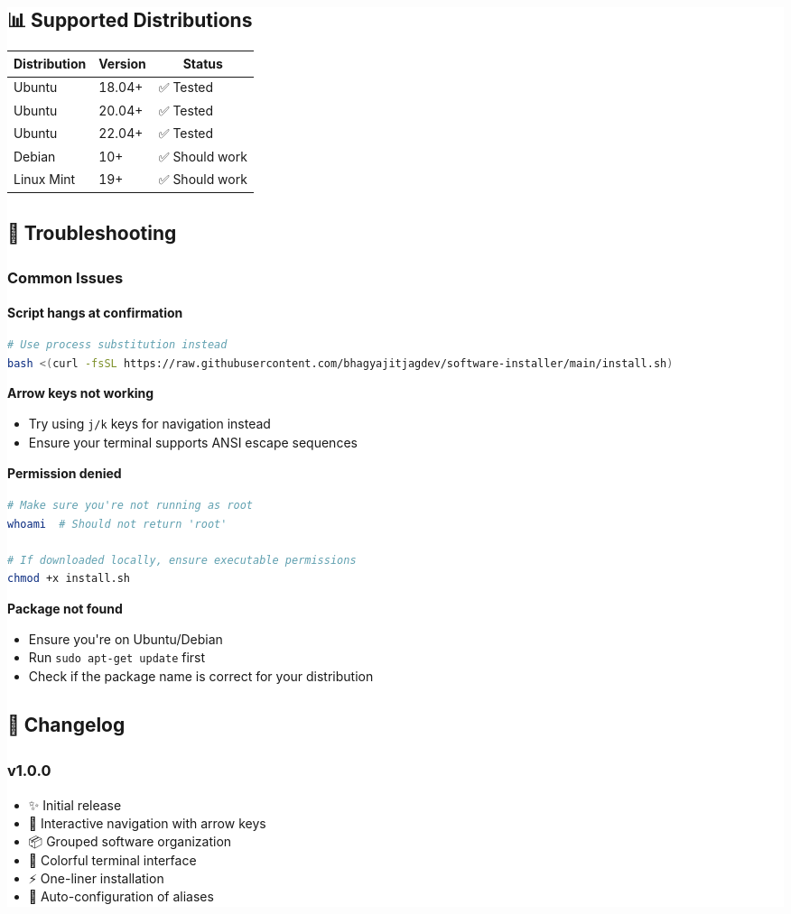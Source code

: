 ## 📊 Supported Distributions

| Distribution | Version | Status |
|--------------|---------|--------|
| Ubuntu | 18.04+ | ✅ Tested |
| Ubuntu | 20.04+ | ✅ Tested |
| Ubuntu | 22.04+ | ✅ Tested |
| Debian | 10+ | ✅ Should work |
| Linux Mint | 19+ | ✅ Should work |

## 🔧 Troubleshooting

### Common Issues

**Script hangs at confirmation**
```bash
# Use process substitution instead
bash <(curl -fsSL https://raw.githubusercontent.com/bhagyajitjagdev/software-installer/main/install.sh)
```

**Arrow keys not working**
- Try using `j/k` keys for navigation instead
- Ensure your terminal supports ANSI escape sequences

**Permission denied**
```bash
# Make sure you're not running as root
whoami  # Should not return 'root'

# If downloaded locally, ensure executable permissions
chmod +x install.sh
```

**Package not found**
- Ensure you're on Ubuntu/Debian
- Run `sudo apt-get update` first
- Check if the package name is correct for your distribution

## 📝 Changelog

### v1.0.0
- ✨ Initial release
- 🎯 Interactive navigation with arrow keys
- 📦 Grouped software organization  
- 🎨 Colorful terminal interface
- ⚡ One-liner installation
- 🔧 Auto-configuration of aliases
